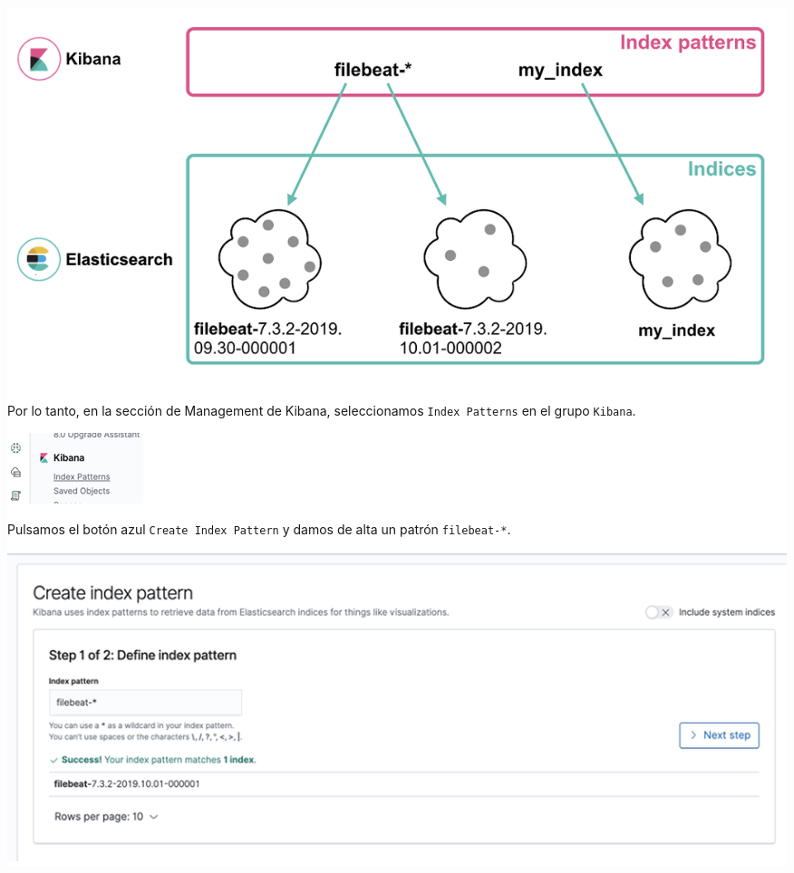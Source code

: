 ![Index Patterns](./img/index-pattern.png)

Por lo tanto, en la sección de Management de Kibana, seleccionamos `Index Patterns` en el grupo `Kibana`.

![Index Patterns](./img/kibana-index-patterns-management.png)

Pulsamos el botón azul `Create Index Pattern` y damos de alta un patrón `filebeat-*`.

![Index Patterns](./img/index-pattern-create-1.png)
